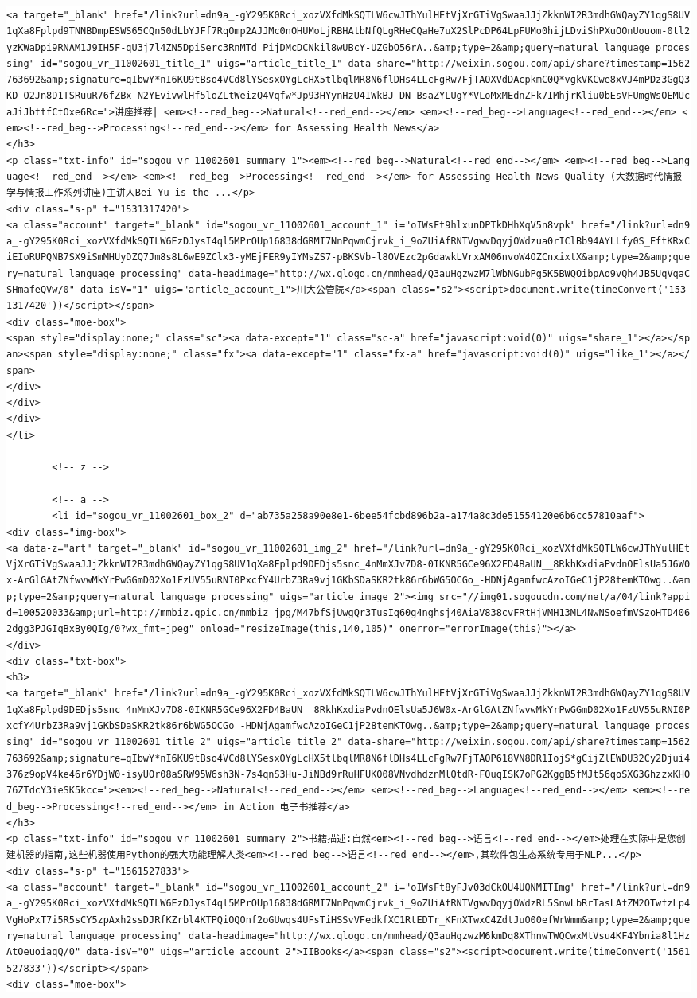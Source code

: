     <a target="_blank" href="/link?url=dn9a_-gY295K0Rci_xozVXfdMkSQTLW6cwJThYulHEtVjXrGTiVgSwaaJJjZkknWI2R3mdhGWQayZY1qgS8UV1qXa8Fplpd9TNNBDmpESWS65CQn50dLbYJFf7RqOmp2AJJMc0nOHUMoLjRBHAtbNfQLgRHeCQaHe7uX2SlPcDP64LpFUMo0hijLDviShPXuOOnUouom-0tl2yzKWaDpi9RNAM1J9IH5F-qU3j7l4ZN5DpiSerc3RnMTd_PijDMcDCNkil8wUBcY-UZGbO56rA..&amp;type=2&amp;query=natural language processing" id="sogou_vr_11002601_title_1" uigs="article_title_1" data-share="http://weixin.sogou.com/api/share?timestamp=1562763692&amp;signature=qIbwY*nI6KU9tBso4VCd8lYSesxOYgLcHX5tlbqlMR8N6flDHs4LLcFgRw7FjTAOXVdDAcpkmC0Q*vgkVKCwe8xVJ4mPDz3GgQ3KD-O2Jn8D1TSRuuR76fZBx-N2YEvivwlHf5loZLtWeizQ4Vqfw*Jp93HYynHzU4IWkBJ-DN-BsaZYLUgY*VLoMxMEdnZFk7IMhjrKliu0bEsVFUmgWsOEMUcaJiJbttfCtOxe6Rc=">讲座推荐| <em><!--red_beg-->Natural<!--red_end--></em> <em><!--red_beg-->Language<!--red_end--></em> <em><!--red_beg-->Processing<!--red_end--></em> for Assessing Health News</a>
    </h3>
    <p class="txt-info" id="sogou_vr_11002601_summary_1"><em><!--red_beg-->Natural<!--red_end--></em> <em><!--red_beg-->Language<!--red_end--></em> <em><!--red_beg-->Processing<!--red_end--></em> for Assessing Health News Quality (大数据时代情报学与情报工作系列讲座)主讲人Bei Yu is the ...</p>
    <div class="s-p" t="1531317420">
    <a class="account" target="_blank" id="sogou_vr_11002601_account_1" i="oIWsFt9hlxunDPTkDHhXqV5n8vpk" href="/link?url=dn9a_-gY295K0Rci_xozVXfdMkSQTLW6EzDJysI4ql5MPrOUp16838dGRMI7NnPqwmCjrvk_i_9oZUiAfRNTVgwvDqyjOWdzua0rIClBb94AYLLfy0S_EftKRxCiEIoRUPQNB7SX9iSmMHUyDZQ7Jm8s8L6wE9ZClx3-yMEjFER9yIYMsZS7-pBKSVb-l8OVEzc2pGdawkLVrxAM06nvoW4OZCnxixtX&amp;type=2&amp;query=natural language processing" data-headimage="http://wx.qlogo.cn/mmhead/Q3auHgzwzM7lWbNGubPg5K5BWQOibpAo9vQh4JB5UqVqaCSHmafeQVw/0" data-isV="1" uigs="article_account_1">川大公管院</a><span class="s2"><script>document.write(timeConvert('1531317420'))</script></span>
    <div class="moe-box">
    <span style="display:none;" class="sc"><a data-except="1" class="sc-a" href="javascript:void(0)" uigs="share_1"></a></span><span style="display:none;" class="fx"><a data-except="1" class="fx-a" href="javascript:void(0)" uigs="like_1"></a></span>
    </div>
    </div>
    </div>
    </li>
    
    		<!-- z -->
    	
    		<!-- a -->
    		<li id="sogou_vr_11002601_box_2" d="ab735a258a90e8e1-6bee54fcbd896b2a-a174a8c3de51554120e6b6cc57810aaf">
    <div class="img-box">
    <a data-z="art" target="_blank" id="sogou_vr_11002601_img_2" href="/link?url=dn9a_-gY295K0Rci_xozVXfdMkSQTLW6cwJThYulHEtVjXrGTiVgSwaaJJjZkknWI2R3mdhGWQayZY1qgS8UV1qXa8Fplpd9DEDjs5snc_4nMmXJv7D8-0IKNR5GCe96X2FD4BaUN__8RkhKxdiaPvdnOElsUa5J6W0x-ArGlGAtZNfwvwMkYrPwGGmD02Xo1FzUV55uRNI0PxcfY4UrbZ3Ra9vj1GKbSDaSKR2tk86r6bWG5OCGo_-HDNjAgamfwcAzoIGeC1jP28temKTOwg..&amp;type=2&amp;query=natural language processing" uigs="article_image_2"><img src="//img01.sogoucdn.com/net/a/04/link?appid=100520033&amp;url=http://mmbiz.qpic.cn/mmbiz_jpg/M47bfSjUwgQr3TusIq60g4nghsj40AiaV838cvFRtHjVMH13ML4NwNSoefmVSzoHTD4062dgg3PJGIqBxBy0QIg/0?wx_fmt=jpeg" onload="resizeImage(this,140,105)" onerror="errorImage(this)"></a>
    </div>
    <div class="txt-box">
    <h3>
    <a target="_blank" href="/link?url=dn9a_-gY295K0Rci_xozVXfdMkSQTLW6cwJThYulHEtVjXrGTiVgSwaaJJjZkknWI2R3mdhGWQayZY1qgS8UV1qXa8Fplpd9DEDjs5snc_4nMmXJv7D8-0IKNR5GCe96X2FD4BaUN__8RkhKxdiaPvdnOElsUa5J6W0x-ArGlGAtZNfwvwMkYrPwGGmD02Xo1FzUV55uRNI0PxcfY4UrbZ3Ra9vj1GKbSDaSKR2tk86r6bWG5OCGo_-HDNjAgamfwcAzoIGeC1jP28temKTOwg..&amp;type=2&amp;query=natural language processing" id="sogou_vr_11002601_title_2" uigs="article_title_2" data-share="http://weixin.sogou.com/api/share?timestamp=1562763692&amp;signature=qIbwY*nI6KU9tBso4VCd8lYSesxOYgLcHX5tlbqlMR8N6flDHs4LLcFgRw7FjTAOP618VN8DR1IojS*gCijZlEWDU32Cy2Djui4376z9opV4ke46r6YDjW0-isyUOr08aSRW95W6sh3N-7s4qnS3Hu-JiNBd9rRuHFUKO08VNvdhdznMlQtdR-FQuqISK7oPG2KggB5fMJt56qoSXG3GhzzxKHO76ZTdcY3ieSK5kcc="><em><!--red_beg-->Natural<!--red_end--></em> <em><!--red_beg-->Language<!--red_end--></em> <em><!--red_beg-->Processing<!--red_end--></em> in Action 电子书推荐</a>
    </h3>
    <p class="txt-info" id="sogou_vr_11002601_summary_2">书籍描述:自然<em><!--red_beg-->语言<!--red_end--></em>处理在实际中是您创建机器的指南,这些机器使用Python的强大功能理解人类<em><!--red_beg-->语言<!--red_end--></em>,其软件包生态系统专用于NLP...</p>
    <div class="s-p" t="1561527833">
    <a class="account" target="_blank" id="sogou_vr_11002601_account_2" i="oIWsFt8yFJv03dCkOU4UQNMITImg" href="/link?url=dn9a_-gY295K0Rci_xozVXfdMkSQTLW6EzDJysI4ql5MPrOUp16838dGRMI7NnPqwmCjrvk_i_9oZUiAfRNTVgwvDqyjOWdzRL5SnwLbRrTasLAfZM2OTwfzLp4VgHoPxT7i5R5sCY5zpAxh2ssDJRfKZrbl4KTPQiOQOnf2oGUwqs4UFsTiHSSvVFedkfXC1RtEDTr_KFnXTwxC4ZdtJuO00efWrWmm&amp;type=2&amp;query=natural language processing" data-headimage="http://wx.qlogo.cn/mmhead/Q3auHgzwzM6kmDq8XThnwTWQCwxMtVsu4KF4Ybnia8l1HzAtOeuoiaqQ/0" data-isV="0" uigs="article_account_2">IIBooks</a><span class="s2"><script>document.write(timeConvert('1561527833'))</script></span>
    <div class="moe-box">